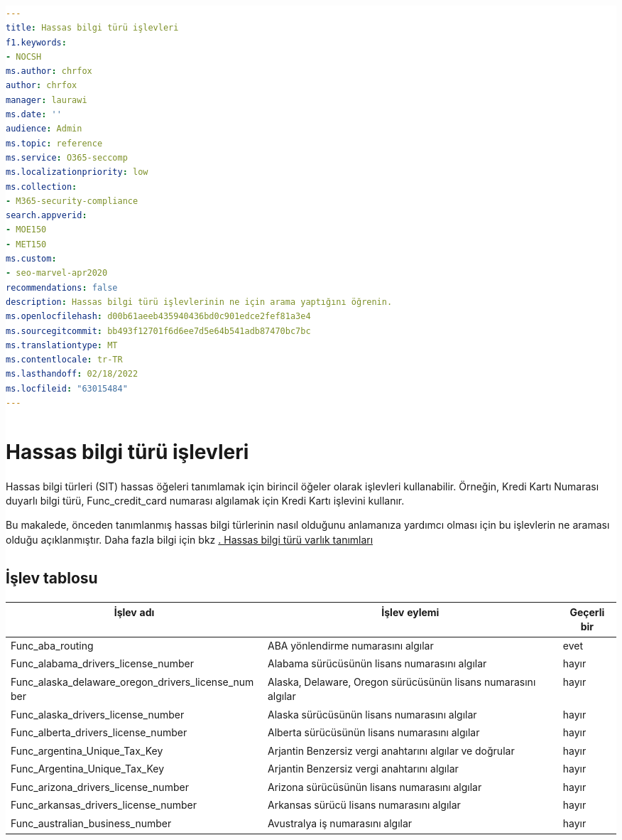 ```yaml
---
title: Hassas bilgi türü işlevleri
f1.keywords:
- NOCSH
ms.author: chrfox
author: chrfox
manager: laurawi
ms.date: ''
audience: Admin
ms.topic: reference
ms.service: O365-seccomp
ms.localizationpriority: low
ms.collection:
- M365-security-compliance
search.appverid:
- MOE150
- MET150
ms.custom:
- seo-marvel-apr2020
recommendations: false
description: Hassas bilgi türü işlevlerinin ne için arama yaptığını öğrenin.
ms.openlocfilehash: d00b61aeeb435940436bd0c901edce2fef81a3e4
ms.sourcegitcommit: bb493f12701f6d6ee7d5e64b541adb87470bc7bc
ms.translationtype: MT
ms.contentlocale: tr-TR
ms.lasthandoff: 02/18/2022
ms.locfileid: "63015484"
---
```

# <a name="sensitive-information-type-functions"></a>Hassas bilgi türü işlevleri

Hassas bilgi türleri (SIT) hassas öğeleri tanımlamak için birincil öğeler olarak işlevleri kullanabilir. Örneğin, Kredi Kartı Numarası duyarlı bilgi türü, Func_credit_card numarası algılamak için Kredi Kartı işlevini kullanır.

Bu makalede, önceden tanımlanmış hassas bilgi türlerinin nasıl olduğunu anlamanıza yardımcı olması için bu işlevlerin ne araması olduğu açıklanmıştır. Daha fazla bilgi için bkz [. Hassas bilgi türü varlık tanımları](sensitive-information-type-entity-definitions.md)

## <a name="table-of-functions"></a>İşlev tablosu

|İşlev adı | İşlev eylemi | Geçerli bir|
|---------|----------|---------|
|Func_aba_routing|ABA yönlendirme numarasını algılar|evet|
|Func_alabama_drivers_license_number|Alabama sürücüsünün lisans numarasını algılar|hayır|
|Func_alaska_delaware_oregon_drivers_license_number|Alaska, Delaware, Oregon sürücüsünün lisans numarasını algılar|hayır|
|Func_alaska_drivers_license_number|Alaska sürücüsünün lisans numarasını algılar|hayır|
|Func_alberta_drivers_license_number|Alberta sürücüsünün lisans numarasını algılar|hayır|
|Func_argentina_Unique_Tax_Key|Arjantin Benzersiz vergi anahtarını algılar ve doğrular|hayır|
|Func_Argentina_Unique_Tax_Key|Arjantin Benzersiz vergi anahtarını algılar|hayır|
|Func_arizona_drivers_license_number|Arizona sürücüsünün lisans numarasını algılar|hayır|
|Func_arkansas_drivers_license_number|Arkansas sürücü lisans numarasını algılar|hayır|
|Func_australian_business_number|Avustralya iş numarasını algılar|hayır|